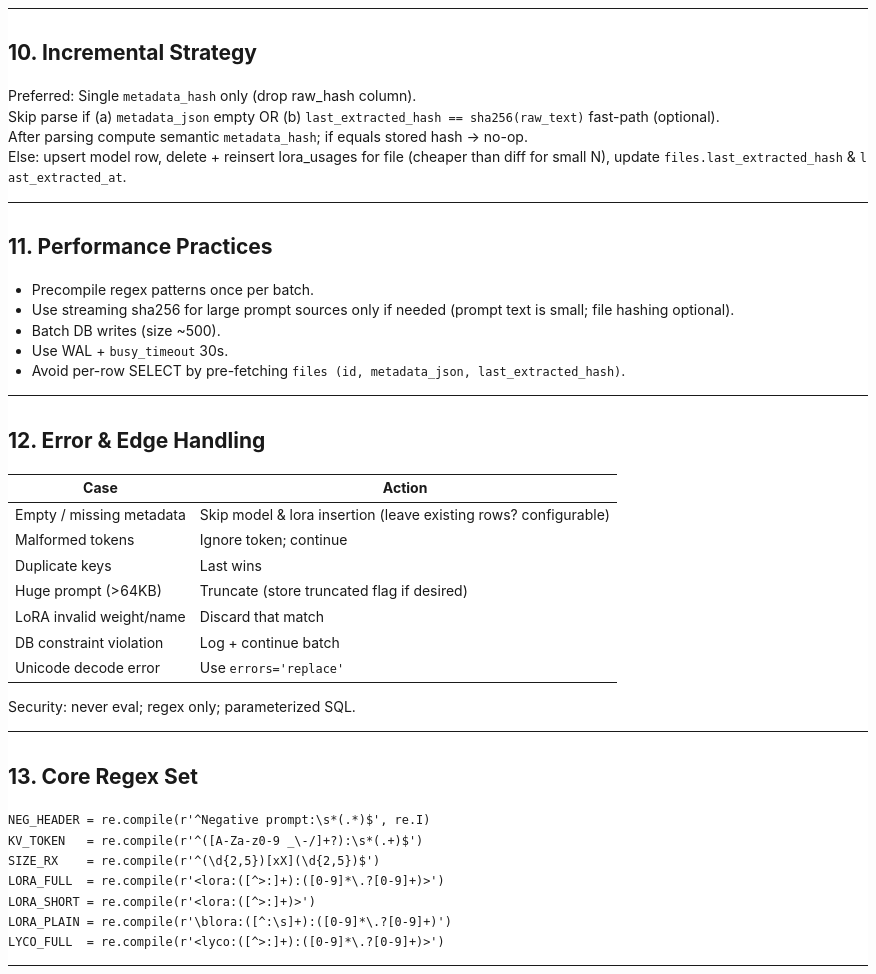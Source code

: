 ```
```

---
## 10. Incremental Strategy
Preferred: Single `metadata_hash` only (drop raw_hash column).  
Skip parse if (a) `metadata_json` empty OR (b) `last_extracted_hash == sha256(raw_text)` fast-path (optional).  
After parsing compute semantic `metadata_hash`; if equals stored hash → no-op.  
Else: upsert model row, delete + reinsert lora_usages for file (cheaper than diff for small N), update `files.last_extracted_hash` & `last_extracted_at`.

---
## 11. Performance Practices
- Precompile regex patterns once per batch.  
- Use streaming sha256 for large prompt sources only if needed (prompt text is small; file hashing optional).  
- Batch DB writes (size ~500).  
- Use WAL + `busy_timeout` 30s.  
- Avoid per-row SELECT by pre-fetching `files (id, metadata_json, last_extracted_hash)`.

---
## 12. Error & Edge Handling
| Case | Action |
|------|--------|
| Empty / missing metadata | Skip model & lora insertion (leave existing rows? configurable) |
| Malformed tokens | Ignore token; continue |
| Duplicate keys | Last wins |
| Huge prompt (>64KB) | Truncate (store truncated flag if desired) |
| LoRA invalid weight/name | Discard that match |
| DB constraint violation | Log + continue batch |
| Unicode decode error | Use `errors='replace'` |

Security: never eval; regex only; parameterized SQL.

---
## 13. Core Regex Set
```
NEG_HEADER = re.compile(r'^Negative prompt:\s*(.*)$', re.I)
KV_TOKEN   = re.compile(r'^([A-Za-z0-9 _\-/]+?):\s*(.+)$')
SIZE_RX    = re.compile(r'^(\d{2,5})[xX](\d{2,5})$')
LORA_FULL  = re.compile(r'<lora:([^>:]+):([0-9]*\.?[0-9]+)>')
LORA_SHORT = re.compile(r'<lora:([^>:]+)>')
LORA_PLAIN = re.compile(r'\blora:([^:\s]+):([0-9]*\.?[0-9]+)')
LYCO_FULL  = re.compile(r'<lyco:([^>:]+):([0-9]*\.?[0-9]+)>')
```

---